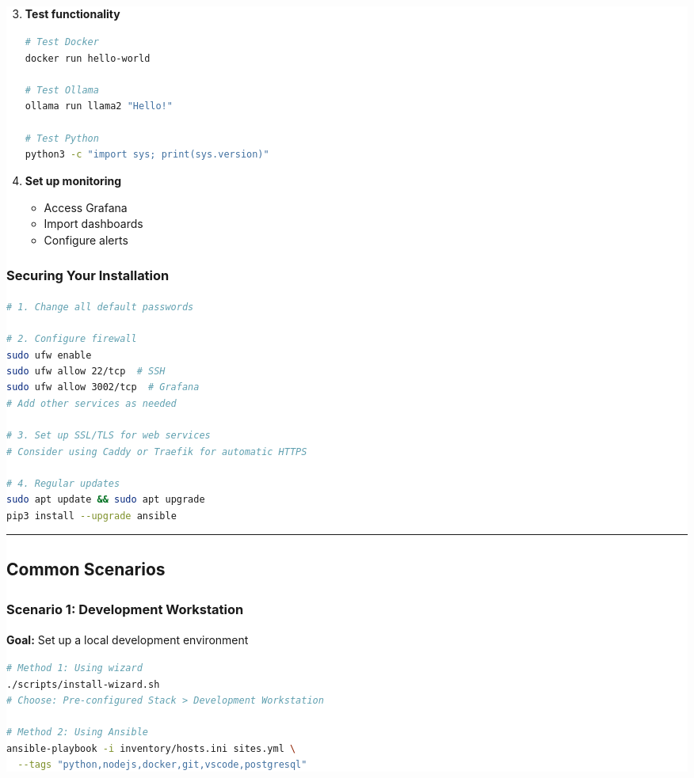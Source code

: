 3. **Test functionality**
   ```bash
   # Test Docker
   docker run hello-world
   
   # Test Ollama
   ollama run llama2 "Hello!"
   
   # Test Python
   python3 -c "import sys; print(sys.version)"
   ```

4. **Set up monitoring**
   - Access Grafana
   - Import dashboards
   - Configure alerts

### Securing Your Installation

```bash
# 1. Change all default passwords

# 2. Configure firewall
sudo ufw enable
sudo ufw allow 22/tcp  # SSH
sudo ufw allow 3002/tcp  # Grafana
# Add other services as needed

# 3. Set up SSL/TLS for web services
# Consider using Caddy or Traefik for automatic HTTPS

# 4. Regular updates
sudo apt update && sudo apt upgrade
pip3 install --upgrade ansible
```

---

## Common Scenarios

### Scenario 1: Development Workstation

**Goal:** Set up a local development environment

```bash
# Method 1: Using wizard
./scripts/install-wizard.sh
# Choose: Pre-configured Stack > Development Workstation

# Method 2: Using Ansible
ansible-playbook -i inventory/hosts.ini sites.yml \
  --tags "python,nodejs,docker,git,vscode,postgresql"
```
